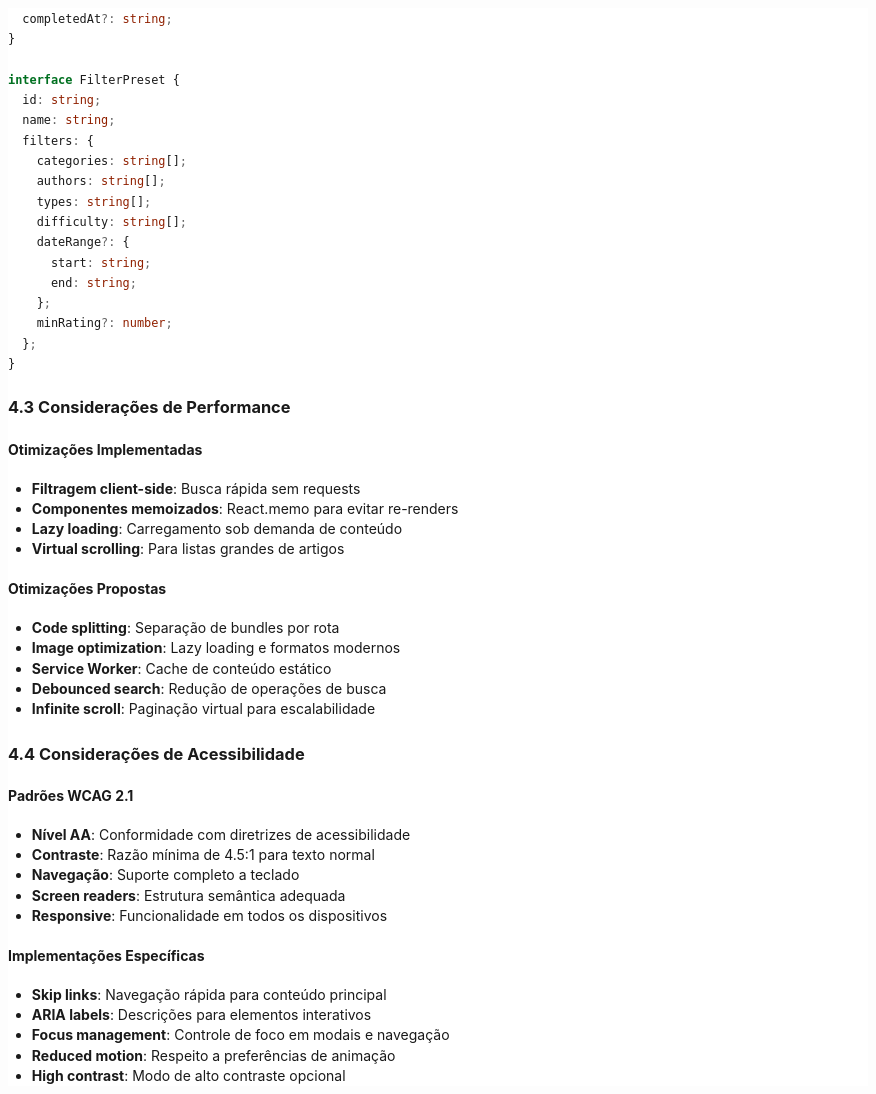 ```typescript
  completedAt?: string;
}

interface FilterPreset {
  id: string;
  name: string;
  filters: {
    categories: string[];
    authors: string[];
    types: string[];
    difficulty: string[];
    dateRange?: {
      start: string;
      end: string;
    };
    minRating?: number;
  };
}
```

### 4.3 Considerações de Performance

#### Otimizações Implementadas
- **Filtragem client-side**: Busca rápida sem requests
- **Componentes memoizados**: React.memo para evitar re-renders
- **Lazy loading**: Carregamento sob demanda de conteúdo
- **Virtual scrolling**: Para listas grandes de artigos

#### Otimizações Propostas
- **Code splitting**: Separação de bundles por rota
- **Image optimization**: Lazy loading e formatos modernos
- **Service Worker**: Cache de conteúdo estático
- **Debounced search**: Redução de operações de busca
- **Infinite scroll**: Paginação virtual para escalabilidade

### 4.4 Considerações de Acessibilidade

#### Padrões WCAG 2.1
- **Nível AA**: Conformidade com diretrizes de acessibilidade
- **Contraste**: Razão mínima de 4.5:1 para texto normal
- **Navegação**: Suporte completo a teclado
- **Screen readers**: Estrutura semântica adequada
- **Responsive**: Funcionalidade em todos os dispositivos

#### Implementações Específicas
- **Skip links**: Navegação rápida para conteúdo principal
- **ARIA labels**: Descrições para elementos interativos
- **Focus management**: Controle de foco em modais e navegação
- **Reduced motion**: Respeito a preferências de animação
- **High contrast**: Modo de alto contraste opcional

